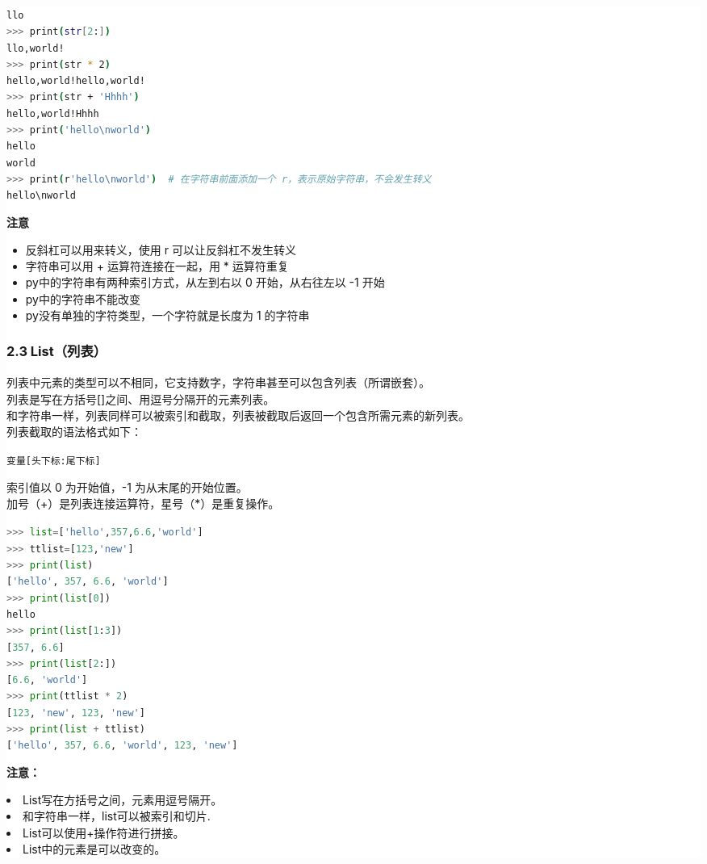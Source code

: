 ```sh
llo
>>> print(str[2:])
llo,world!
>>> print(str * 2)
hello,world!hello,world!
>>> print(str + 'Hhhh')
hello,world!Hhhh
>>> print('hello\nworld')
hello
world
>>> print(r'hello\nworld')  # 在字符串前面添加一个 r，表示原始字符串，不会发生转义
hello\nworld
```
**注意** <br/>
<ul>
  <li> 反斜杠可以用来转义，使用 r 可以让反斜杠不发生转义</li>
  <li> 字符串可以用 + 运算符连接在一起，用 * 运算符重复</li>
  <li> py中的字符串有两种索引方式，从左到右以 0 开始，从右往左以 -1 开始</li>
  <li> py中的字符串不能改变</li>
  <li> py没有单独的字符类型，一个字符就是长度为 1 的字符串</li>
</ul>

### 2.3 List（列表）
列表中元素的类型可以不相同，它支持数字，字符串甚至可以包含列表（所谓嵌套）。<br/>
列表是写在方括号[]之间、用逗号分隔开的元素列表。<br/>
和字符串一样，列表同样可以被索引和截取，列表被截取后返回一个包含所需元素的新列表。<br/>
列表截取的语法格式如下：<br/>
```
变量[头下标:尾下标]
```
索引值以 0 为开始值，-1 为从末尾的开始位置。<br/>
加号（+）是列表连接运算符，星号（*）是重复操作。
```py
>>> list=['hello',357,6.6,'world']
>>> ttlist=[123,'new']
>>> print(list)
['hello', 357, 6.6, 'world']
>>> print(list[0])
hello
>>> print(list[1:3])
[357, 6.6]
>>> print(list[2:])
[6.6, 'world']
>>> print(ttlist * 2)
[123, 'new', 123, 'new']
>>> print(list + ttlist)
['hello', 357, 6.6, 'world', 123, 'new']
```
**注意：**  <br/>
  <li> List写在方括号之间，元素用逗号隔开。</li>
  <li> 和字符串一样，list可以被索引和切片.</li>
  <li> List可以使用+操作符进行拼接。</li>
  <li> List中的元素是可以改变的。</li>

